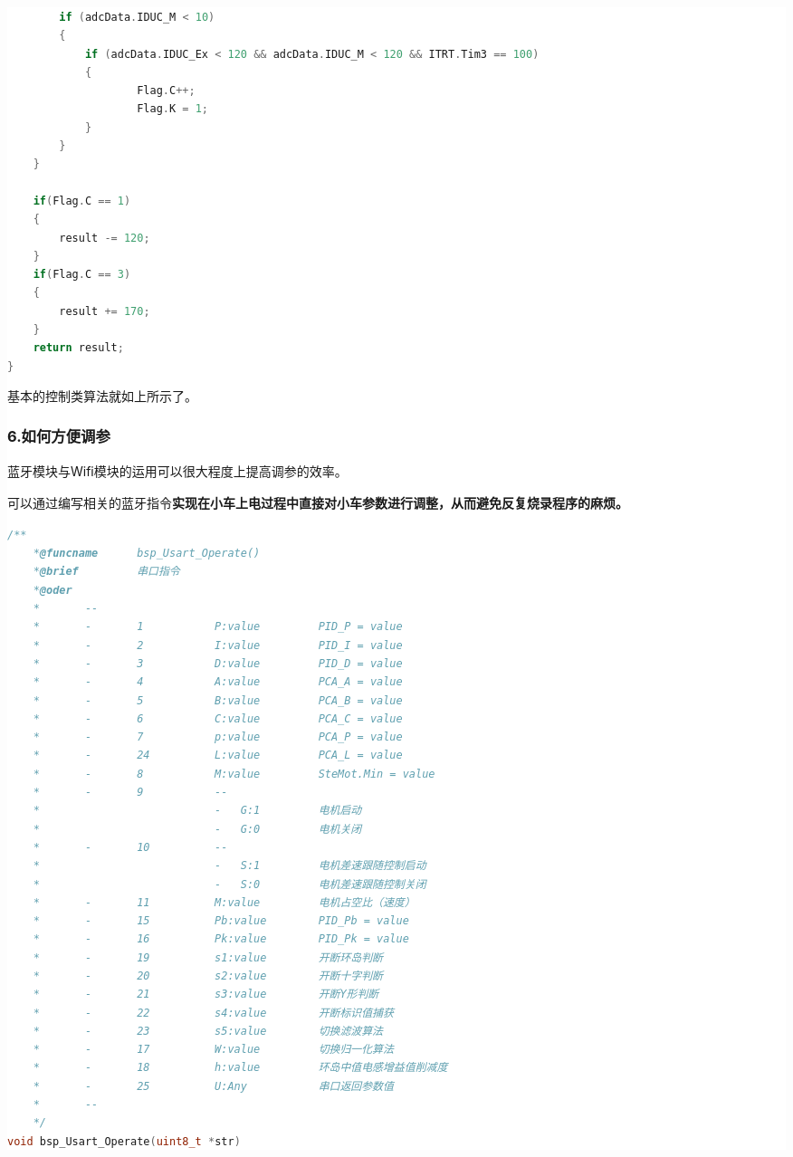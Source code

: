 ```c
		if (adcData.IDUC_M < 10)
		{
			if (adcData.IDUC_Ex < 120 && adcData.IDUC_M < 120 && ITRT.Tim3 == 100)
			{				
					Flag.C++;
					Flag.K = 1;			
			}
		}
	}
	
	if(Flag.C == 1)
	{
		result -= 120;
	}
	if(Flag.C == 3)
	{
		result += 170;
	}
	return result;
}
```

基本的控制类算法就如上所示了。

### 6.如何方便调参

蓝牙模块与Wifi模块的运用可以很大程度上提高调参的效率。

可以通过编写相关的蓝牙指令**实现在小车上电过程中直接对小车参数进行调整，从而避免反复烧录程序的麻烦。**

```c
/**
	*@funcname		bsp_Usart_Operate()
	*@brief 		串口指令
	*@oder
	*		--
	*		-		1			P:value			PID_P = value
	*		-		2			I:value			PID_I = value
	*		-		3			D:value			PID_D = value
	*		-		4			A:value			PCA_A = value
	*		-		5			B:value			PCA_B = value
	*		-		6			C:value			PCA_C = value
	*		-		7			p:value			PCA_P = value
	*		-		24			L:value			PCA_L = value
	*		-		8			M:value			SteMot.Min = value
	*		-		9			--	
	*							-	G:1			电机启动
	*							-	G:0			电机关闭
	*		-		10			--
	*							-	S:1			电机差速跟随控制启动
	*							-	S:0			电机差速跟随控制关闭
	*		-		11			M:value			电机占空比（速度）	
	*		-		15			Pb:value		PID_Pb = value
	*		-		16			Pk:value		PID_Pk = value
	*		-		19			s1:value		开断环岛判断
	*		-		20			s2:value		开断十字判断
	*		-		21			s3:value		开断Y形判断
	*		-		22			s4:value		开断标识值捕获
	*		-		23			s5:value		切换滤波算法
	*		-		17			W:value			切换归一化算法
	*		-		18			h:value			环岛中值电感增益值削减度
	*		-		25			U:Any			串口返回参数值
	*		--
	*/
void bsp_Usart_Operate(uint8_t *str)
```